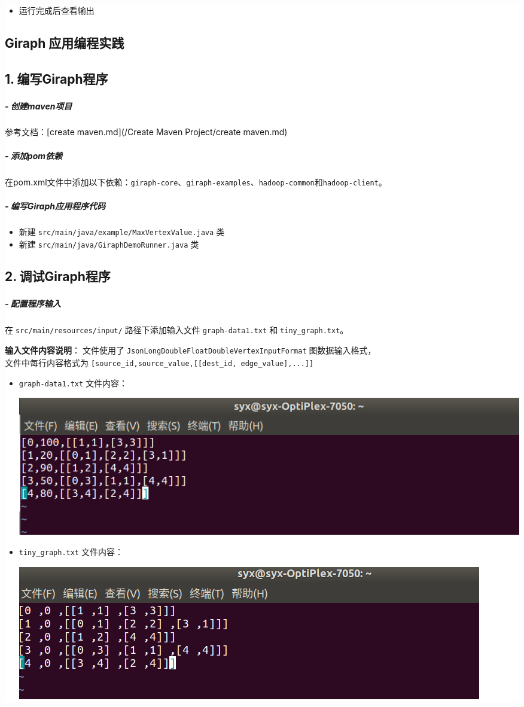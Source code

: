  * 运行完成后查看输出


## Giraph 应用编程实践

## 1. 编写Giraph程序

##### - 创建maven项目

参考文档：[create maven.md](/Create Maven Project/create maven.md)

##### - 添加pom依赖

在pom.xml文件中添加以下依赖：`giraph-core`、`giraph-examples`、`hadoop-common`和`hadoop-client`。  

##### - 编写Giraph应用程序代码

- 新建 `src/main/java/example/MaxVertexValue.java` 类
- 新建 `src/main/java/GiraphDemoRunner.java` 类

## 2. 调试Giraph程序

##### - 配置程序输入

在 `src/main/resources/input/` 路径下添加输入文件 `graph-data1.txt` 和 `tiny_graph.txt`。

**输入文件内容说明**： 文件使用了 `JsonLongDoubleFloatDoubleVertexInputFormat` 图数据输入格式，  
文件中每行内容格式为 `[source_id,source_value,[[dest_id, edge_value],...]]`

- `graph-data1.txt` 文件内容：

  ![graph-data1](programming/graph-data1.png)

- `tiny_graph.txt` 文件内容：

  ![graph-data1](pic/tiny_graph.png)
